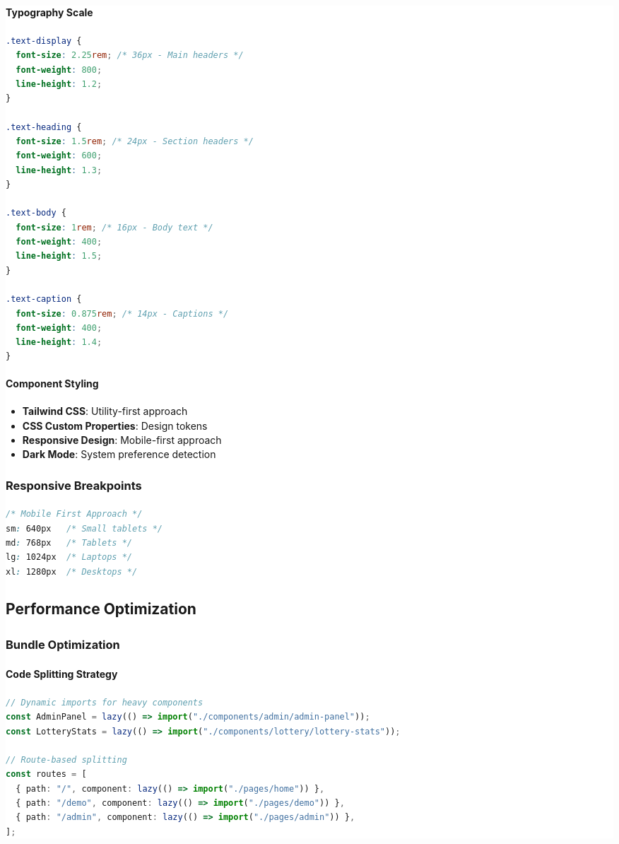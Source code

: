 #### Typography Scale

```css
.text-display {
  font-size: 2.25rem; /* 36px - Main headers */
  font-weight: 800;
  line-height: 1.2;
}

.text-heading {
  font-size: 1.5rem; /* 24px - Section headers */
  font-weight: 600;
  line-height: 1.3;
}

.text-body {
  font-size: 1rem; /* 16px - Body text */
  font-weight: 400;
  line-height: 1.5;
}

.text-caption {
  font-size: 0.875rem; /* 14px - Captions */
  font-weight: 400;
  line-height: 1.4;
}
```

#### Component Styling

- **Tailwind CSS**: Utility-first approach
- **CSS Custom Properties**: Design tokens
- **Responsive Design**: Mobile-first approach
- **Dark Mode**: System preference detection

### Responsive Breakpoints

```css
/* Mobile First Approach */
sm: 640px   /* Small tablets */
md: 768px   /* Tablets */
lg: 1024px  /* Laptops */
xl: 1280px  /* Desktops */
```

## Performance Optimization

### Bundle Optimization

#### Code Splitting Strategy

```typescript
// Dynamic imports for heavy components
const AdminPanel = lazy(() => import("./components/admin/admin-panel"));
const LotteryStats = lazy(() => import("./components/lottery/lottery-stats"));

// Route-based splitting
const routes = [
  { path: "/", component: lazy(() => import("./pages/home")) },
  { path: "/demo", component: lazy(() => import("./pages/demo")) },
  { path: "/admin", component: lazy(() => import("./pages/admin")) },
];
```
